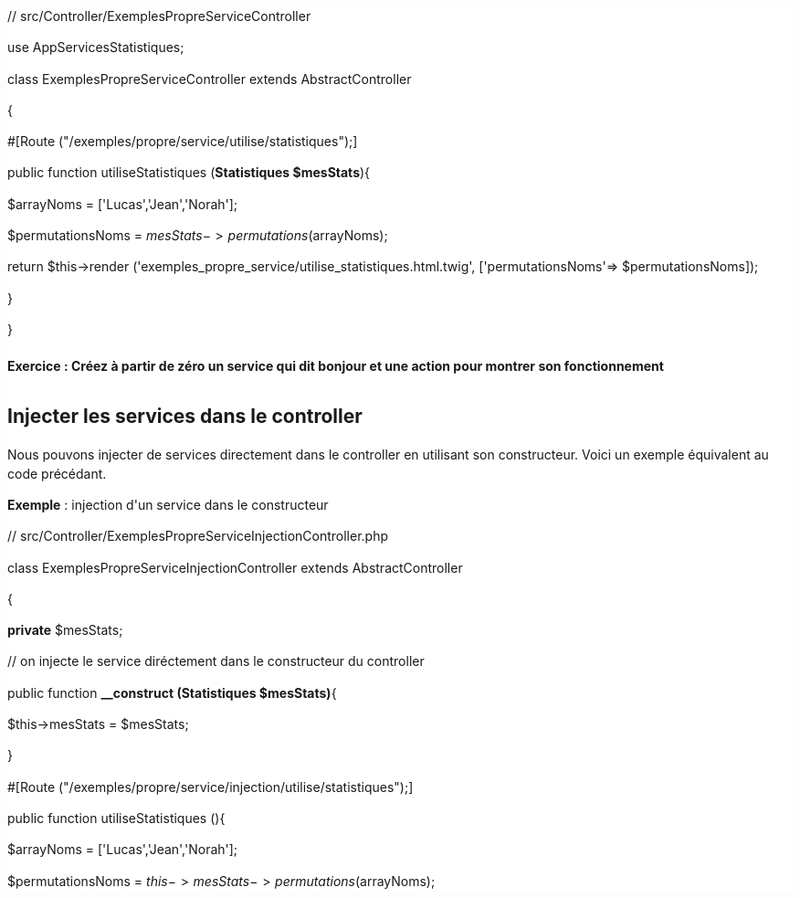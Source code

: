 // src/Controller/ExemplesPropreServiceController

use AppServicesStatistiques;

class ExemplesPropreServiceController extends AbstractController

{

#[Route ("/exemples/propre/service/utilise/statistiques");]

public function utiliseStatistiques (**Statistiques
$mesStats**){

$arrayNoms = ['Lucas','Jean','Norah'];

$permutationsNoms = $mesStats->permutations($arrayNoms);

return $this->render
('exemples_propre_service/utilise_statistiques.html.twig',
['permutationsNoms'=> $permutationsNoms]);

}

}

#### Exercice : Créez à partir de zéro un service qui dit bonjour et une action pour montrer son fonctionnement

Injecter les services dans le controller
----------------------------------------

Nous pouvons injecter de services directement dans le controller en
utilisant son constructeur. Voici un exemple équivalent au code
précédant.

**Exemple** : injection d'un service dans le constructeur

// src/Controller/ExemplesPropreServiceInjectionController.php

class ExemplesPropreServiceInjectionController extends
AbstractController

{

**private** $mesStats;

// on injecte le service diréctement dans le constructeur du controller

public function **__construct (Statistiques $mesStats)**{

$this->mesStats = $mesStats;

}

#[Route
("/exemples/propre/service/injection/utilise/statistiques");]

public function utiliseStatistiques (){

$arrayNoms = ['Lucas','Jean','Norah'];

$permutationsNoms = $this->mesStats->permutations($arrayNoms);
